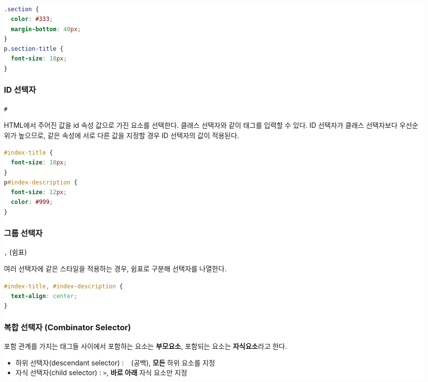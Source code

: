 ```css
.section {
  color: #333;
  margin-bottom: 40px;
}
p.section-title {
  font-size: 18px;
}
```

### ID 선택자

`#`

HTML에서 주어진 값을 id 속성 값으로 가진 요소를 선택한다. 클래스 선택자와 같이 태그를 입력할 수 있다. ID 선택자가 클래스 선택자보다 우선순위가 높으므로, 같은 속성에 서로 다른 값을 지정할 경우 ID 선택자의 값이 적용된다.

```css
#index-title {
  font-size: 18px;
}
p#index-description {
  font-size: 12px;
  color: #999;
}
```

### 그룹 선택자

 `,` (쉼표)

여러 선택자에 같은 스타일을 적용하는 경우, 쉼표로 구분해 선택자를 나열한다.

```css
#index-title, #index-description {
  text-align: center;
}
```

### 복합 선택자 (Combinator Selector)

포함 관계를 가지는 태그들 사이에서 포함하는 요소는 **부모요소**, 포함되는 요소는 **자식요소**라고 한다.

* 하위 선택자(descendant selector) : ` ` (공백), **모든** 하위 요소를 지정
* 자식 선택자(child selector) : `>`, **바로 아래** 자식 요소만 지정
